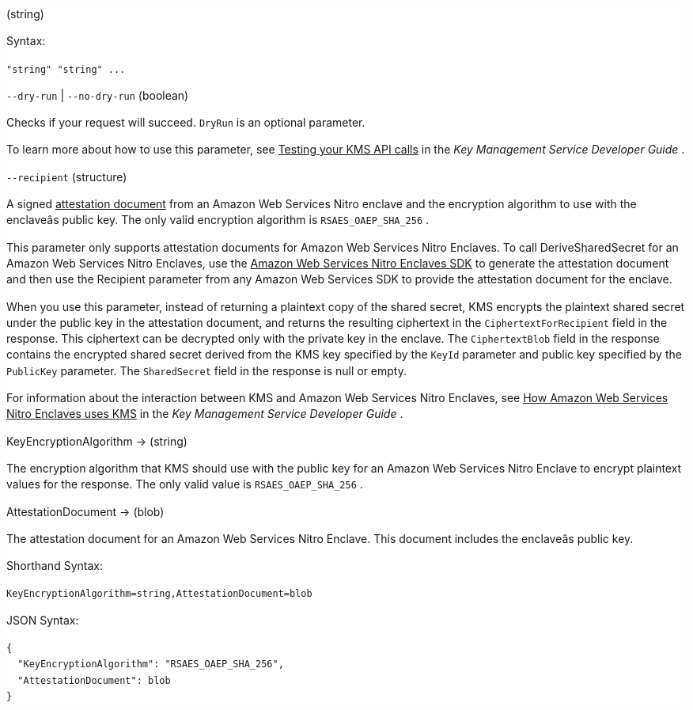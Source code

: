 (string)

Syntax:

```
"string" "string" ...
```

`--dry-run` | `--no-dry-run` (boolean)

Checks if your request will succeed. `DryRun` is an optional parameter.

To learn more about how to use this parameter, see [Testing your KMS API calls](https://docs.aws.amazon.com/kms/latest/developerguide/programming-dryrun.html) in the *Key Management Service Developer Guide* .

`--recipient` (structure)

A signed [attestation document](https://docs.aws.amazon.com/AWSEC2/latest/UserGuide/nitro-enclave-how.html#term-attestdoc) from an Amazon Web Services Nitro enclave and the encryption algorithm to use with the enclaveâs public key. The only valid encryption algorithm is `RSAES_OAEP_SHA_256` .

This parameter only supports attestation documents for Amazon Web Services Nitro Enclaves. To call DeriveSharedSecret for an Amazon Web Services Nitro Enclaves, use the [Amazon Web Services Nitro Enclaves SDK](https://docs.aws.amazon.com/enclaves/latest/user/developing-applications.html#sdk) to generate the attestation document and then use the Recipient parameter from any Amazon Web Services SDK to provide the attestation document for the enclave.

When you use this parameter, instead of returning a plaintext copy of the shared secret, KMS encrypts the plaintext shared secret under the public key in the attestation document, and returns the resulting ciphertext in the `CiphertextForRecipient` field in the response. This ciphertext can be decrypted only with the private key in the enclave. The `CiphertextBlob` field in the response contains the encrypted shared secret derived from the KMS key specified by the `KeyId` parameter and public key specified by the `PublicKey` parameter. The `SharedSecret` field in the response is null or empty.

For information about the interaction between KMS and Amazon Web Services Nitro Enclaves, see [How Amazon Web Services Nitro Enclaves uses KMS](https://docs.aws.amazon.com/kms/latest/developerguide/services-nitro-enclaves.html) in the *Key Management Service Developer Guide* .

KeyEncryptionAlgorithm -> (string)

The encryption algorithm that KMS should use with the public key for an Amazon Web Services Nitro Enclave to encrypt plaintext values for the response. The only valid value is `RSAES_OAEP_SHA_256` .

AttestationDocument -> (blob)

The attestation document for an Amazon Web Services Nitro Enclave. This document includes the enclaveâs public key.

Shorthand Syntax:

```
KeyEncryptionAlgorithm=string,AttestationDocument=blob
```

JSON Syntax:

```
{
  "KeyEncryptionAlgorithm": "RSAES_OAEP_SHA_256",
  "AttestationDocument": blob
}
```
